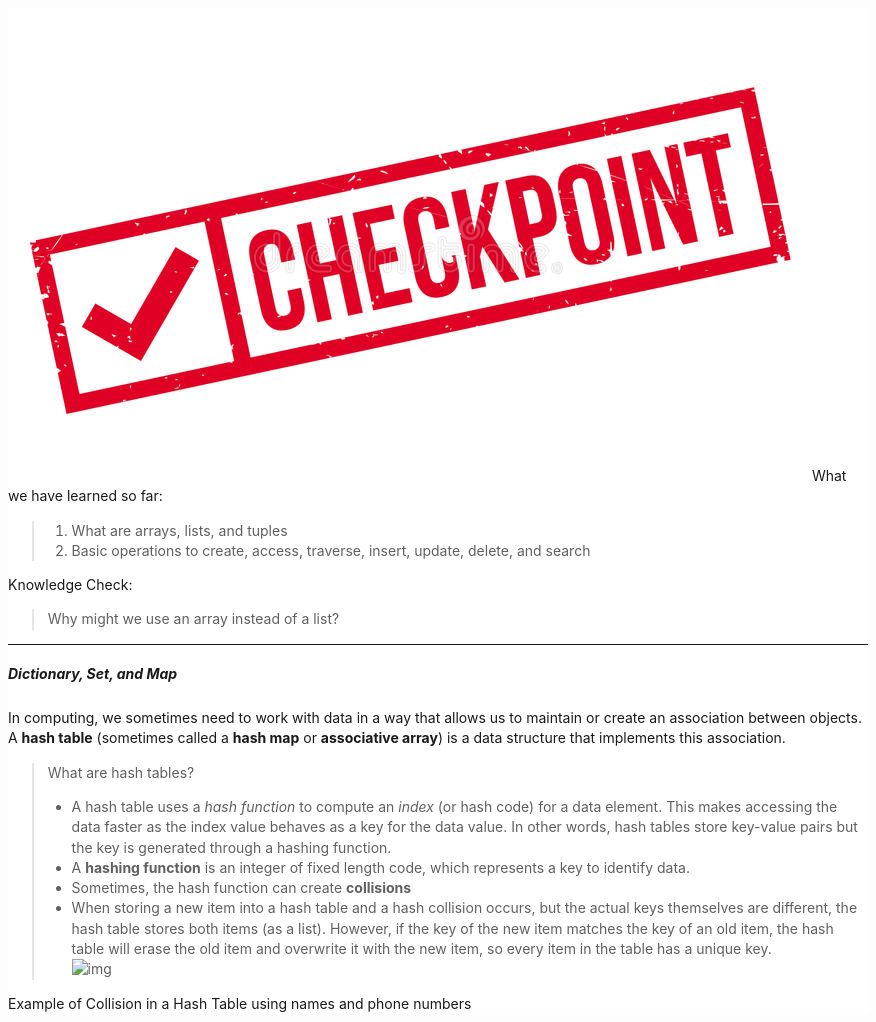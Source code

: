 ![img](/assets/img/checkpoint.jpg) 
What we have learned so far:
> 1. What are arrays, lists, and tuples
> 2. Basic operations to create, access, traverse, insert, update, delete, and search

Knowledge Check:
> Why might we use an array instead of a list? 
---
##### Dictionary, Set, and Map

In computing, we sometimes need to work with data in a way that allows us to maintain or create an association between objects. A **hash table** (sometimes called a **hash map** or **associative array**) is a data structure that implements this association.

> What are hash tables?
> - A hash table uses a *hash function* to compute an *index* (or hash code) for a data element. This makes accessing the data faster as the index value behaves as a key for the data value. In other words, hash tables store key-value pairs but the key is generated through a hashing function. 
> - A **hashing function** is an integer of fixed length code, which represents a key to identify data.
> - Sometimes, the hash function can create **collisions**
> - When storing a new item into a hash table and a hash collision occurs, but the actual keys themselves are different, the hash table stores both items (as a list). However, if the key of the new item matches the key of an old item, the hash table will erase the old item and overwrite it with the new item, so every item in the table has a unique key.<br>
![img](/assets/img/confusion.jfif)

Example of Collision in a Hash Table using names and phone numbers